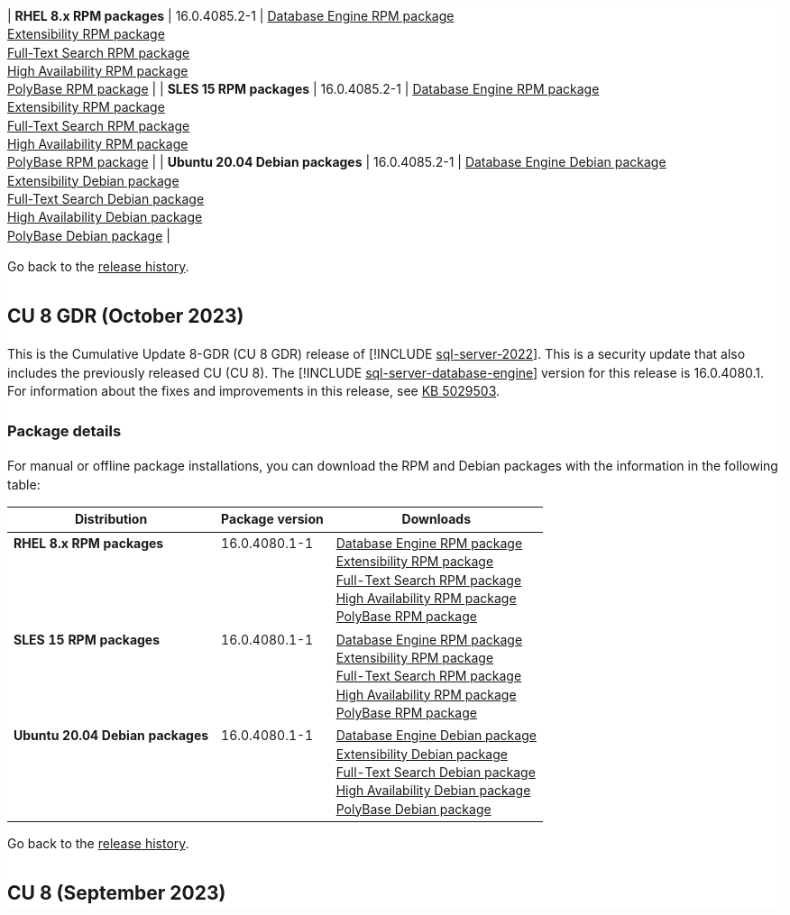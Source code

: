 | **RHEL 8.x RPM packages** | 16.0.4085.2-1 | [Database Engine RPM package](https://packages.microsoft.com/rhel/8/mssql-server-2022/Packages/m/mssql-server-16.0.4085.2-1.x86_64.rpm)<br />[Extensibility RPM package](https://packages.microsoft.com/rhel/8/mssql-server-2022/Packages/m/mssql-server-extensibility-16.0.4085.2-1.x86_64.rpm)<br />[Full-Text Search RPM package](https://packages.microsoft.com/rhel/8/mssql-server-2022/Packages/m/mssql-server-fts-16.0.4085.2-1.x86_64.rpm)<br />[High Availability RPM package](https://packages.microsoft.com/rhel/8/mssql-server-2022/Packages/m/mssql-server-ha-16.0.4085.2-1.x86_64.rpm)<br />[PolyBase RPM package](https://packages.microsoft.com/rhel/8/mssql-server-2022/Packages/m/mssql-server-polybase-16.0.4085.2-1.x86_64.rpm) |
| **SLES 15 RPM packages** | 16.0.4085.2-1 | [Database Engine RPM package](https://packages.microsoft.com/sles/15/mssql-server-2022/Packages/m/mssql-server-16.0.4085.2-1.x86_64.rpm)<br />[Extensibility RPM package](https://packages.microsoft.com/sles/15/mssql-server-2022/Packages/m/mssql-server-extensibility-16.0.4085.2-1.x86_64.rpm)<br />[Full-Text Search RPM package](https://packages.microsoft.com/sles/15/mssql-server-2022/Packages/m/mssql-server-fts-16.0.4085.2-1.x86_64.rpm)<br />[High Availability RPM package](https://packages.microsoft.com/sles/15/mssql-server-2022/Packages/m/mssql-server-ha-16.0.4085.2-1.x86_64.rpm)<br />[PolyBase RPM package](https://packages.microsoft.com/sles/15/mssql-server-2022/Packages/m/mssql-server-polybase-16.0.4085.2-1.x86_64.rpm) |
| **Ubuntu 20.04 Debian packages** | 16.0.4085.2-1 | [Database Engine Debian package](https://packages.microsoft.com/ubuntu/20.04/mssql-server-2022/pool/main/m/mssql-server/mssql-server_16.0.4085.2-1_amd64.deb)<br />[Extensibility Debian package](https://packages.microsoft.com/ubuntu/20.04/mssql-server-2022/pool/main/m/mssql-server-extensibility/mssql-server-extensibility_16.0.4085.2-1_amd64.deb)<br />[Full-Text Search Debian package](https://packages.microsoft.com/ubuntu/20.04/mssql-server-2022/pool/main/m/mssql-server-fts/mssql-server-fts_16.0.4085.2-1_amd64.deb)<br />[High Availability Debian package](https://packages.microsoft.com/ubuntu/20.04/mssql-server-2022/pool/main/m/mssql-server-ha/mssql-server-ha_16.0.4085.2-1_amd64.deb)<br />[PolyBase Debian package](https://packages.microsoft.com/ubuntu/20.04/mssql-server-2022/pool/main/m/mssql-server-polybase/mssql-server-polybase_16.0.4085.2-1_amd64.deb) |

Go back to the [release history](#release-history).

## <a id="CU8-GDR"></a> CU 8 GDR (October 2023)

This is the Cumulative Update 8-GDR (CU 8 GDR) release of [!INCLUDE [sql-server-2022](../../includes/versions/sql-server-2022.md)]. This is a security update that also includes the previously released CU (CU 8). The [!INCLUDE [sql-server-database-engine](../../includes/versions/sql-server-database-engine.md)] version for this release is 16.0.4080.1. For information about the fixes and improvements in this release, see [KB 5029503](https://support.microsoft.com/help/5029503).

### Package details

For manual or offline package installations, you can download the RPM and Debian packages with the information in the following table:

| Distribution | Package version | Downloads |
| --- | --- | --- |
| **RHEL 8.x RPM packages** | 16.0.4080.1-1 | [Database Engine RPM package](https://packages.microsoft.com/rhel/8/mssql-server-2022/Packages/m/mssql-server-16.0.4080.1-1.x86_64.rpm)<br />[Extensibility RPM package](https://packages.microsoft.com/rhel/8/mssql-server-2022/Packages/m/mssql-server-extensibility-16.0.4080.1-1.x86_64.rpm)<br />[Full-Text Search RPM package](https://packages.microsoft.com/rhel/8/mssql-server-2022/Packages/m/mssql-server-fts-16.0.4080.1-1.x86_64.rpm)<br />[High Availability RPM package](https://packages.microsoft.com/rhel/8/mssql-server-2022/Packages/m/mssql-server-ha-16.0.4080.1-1.x86_64.rpm)<br />[PolyBase RPM package](https://packages.microsoft.com/rhel/8/mssql-server-2022/Packages/m/mssql-server-polybase-16.0.4080.1-1.x86_64.rpm) |
| **SLES 15 RPM packages** | 16.0.4080.1-1 | [Database Engine RPM package](https://packages.microsoft.com/sles/15/mssql-server-2022/Packages/m/mssql-server-16.0.4080.1-1.x86_64.rpm)<br />[Extensibility RPM package](https://packages.microsoft.com/sles/15/mssql-server-2022/Packages/m/mssql-server-extensibility-16.0.4080.1-1.x86_64.rpm)<br />[Full-Text Search RPM package](https://packages.microsoft.com/sles/15/mssql-server-2022/Packages/m/mssql-server-fts-16.0.4080.1-1.x86_64.rpm)<br />[High Availability RPM package](https://packages.microsoft.com/sles/15/mssql-server-2022/Packages/m/mssql-server-ha-16.0.4080.1-1.x86_64.rpm)<br />[PolyBase RPM package](https://packages.microsoft.com/sles/15/mssql-server-2022/Packages/m/mssql-server-polybase-16.0.4080.1-1.x86_64.rpm) |
| **Ubuntu 20.04 Debian packages** | 16.0.4080.1-1 | [Database Engine Debian package](https://packages.microsoft.com/ubuntu/20.04/mssql-server-2022/pool/main/m/mssql-server/mssql-server_16.0.4080.1-1_amd64.deb)<br />[Extensibility Debian package](https://packages.microsoft.com/ubuntu/20.04/mssql-server-2022/pool/main/m/mssql-server-extensibility/mssql-server-extensibility_16.0.4080.1-1_amd64.deb)<br />[Full-Text Search Debian package](https://packages.microsoft.com/ubuntu/20.04/mssql-server-2022/pool/main/m/mssql-server-fts/mssql-server-fts_16.0.4080.1-1_amd64.deb)<br />[High Availability Debian package](https://packages.microsoft.com/ubuntu/20.04/mssql-server-2022/pool/main/m/mssql-server-ha/mssql-server-ha_16.0.4080.1-1_amd64.deb)<br />[PolyBase Debian package](https://packages.microsoft.com/ubuntu/20.04/mssql-server-2022/pool/main/m/mssql-server-polybase/mssql-server-polybase_16.0.4080.1-1_amd64.deb) |

Go back to the [release history](#release-history).

## <a id="CU8"></a> CU 8 (September 2023)
